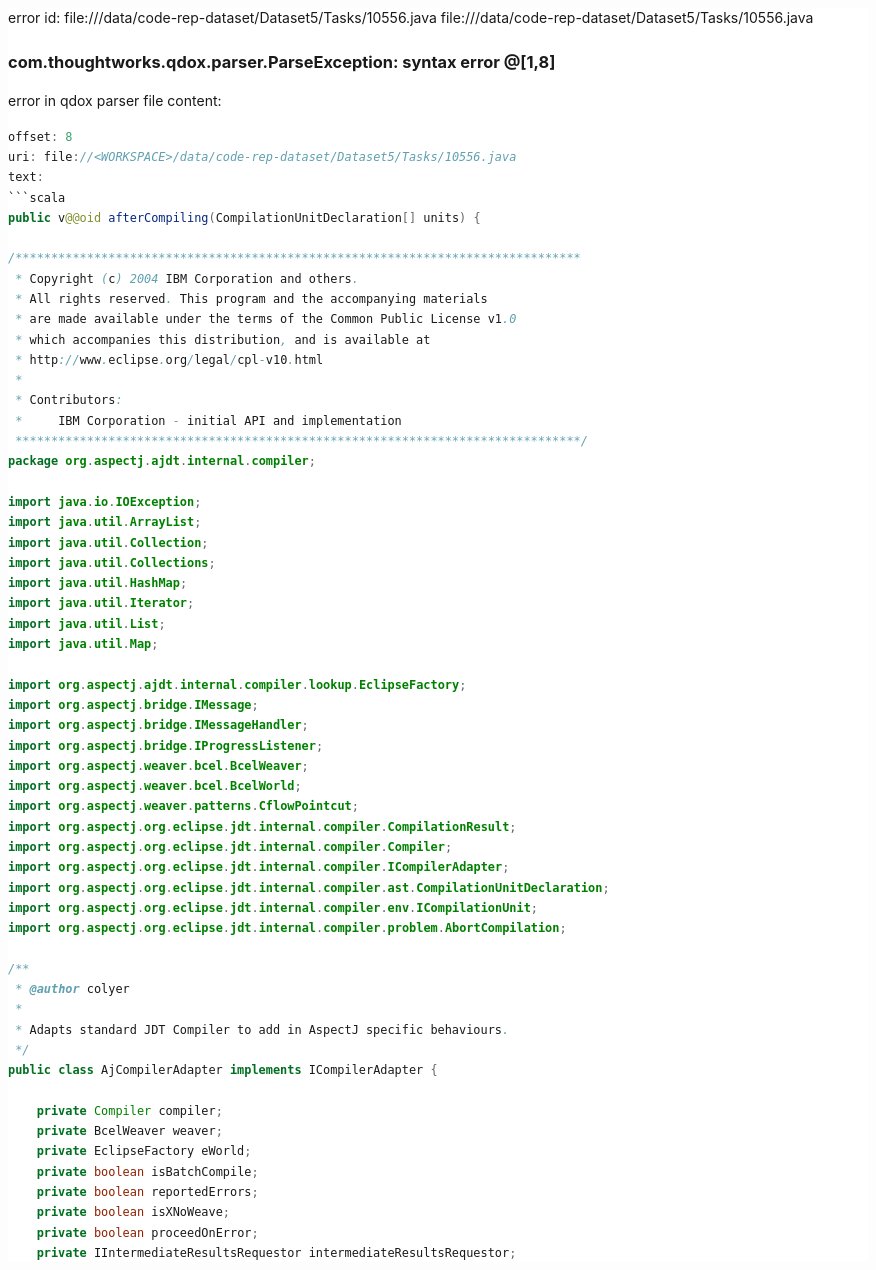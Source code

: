 error id: file://<WORKSPACE>/data/code-rep-dataset/Dataset5/Tasks/10556.java
file://<WORKSPACE>/data/code-rep-dataset/Dataset5/Tasks/10556.java
### com.thoughtworks.qdox.parser.ParseException: syntax error @[1,8]

error in qdox parser
file content:
```java
offset: 8
uri: file://<WORKSPACE>/data/code-rep-dataset/Dataset5/Tasks/10556.java
text:
```scala
public v@@oid afterCompiling(CompilationUnitDeclaration[] units) {

/*******************************************************************************
 * Copyright (c) 2004 IBM Corporation and others.
 * All rights reserved. This program and the accompanying materials 
 * are made available under the terms of the Common Public License v1.0
 * which accompanies this distribution, and is available at
 * http://www.eclipse.org/legal/cpl-v10.html
 * 
 * Contributors:
 *     IBM Corporation - initial API and implementation
 *******************************************************************************/
package org.aspectj.ajdt.internal.compiler;

import java.io.IOException;
import java.util.ArrayList;
import java.util.Collection;
import java.util.Collections;
import java.util.HashMap;
import java.util.Iterator;
import java.util.List;
import java.util.Map;

import org.aspectj.ajdt.internal.compiler.lookup.EclipseFactory;
import org.aspectj.bridge.IMessage;
import org.aspectj.bridge.IMessageHandler;
import org.aspectj.bridge.IProgressListener;
import org.aspectj.weaver.bcel.BcelWeaver;
import org.aspectj.weaver.bcel.BcelWorld;
import org.aspectj.weaver.patterns.CflowPointcut;
import org.aspectj.org.eclipse.jdt.internal.compiler.CompilationResult;
import org.aspectj.org.eclipse.jdt.internal.compiler.Compiler;
import org.aspectj.org.eclipse.jdt.internal.compiler.ICompilerAdapter;
import org.aspectj.org.eclipse.jdt.internal.compiler.ast.CompilationUnitDeclaration;
import org.aspectj.org.eclipse.jdt.internal.compiler.env.ICompilationUnit;
import org.aspectj.org.eclipse.jdt.internal.compiler.problem.AbortCompilation;

/**
 * @author colyer
 *
 * Adapts standard JDT Compiler to add in AspectJ specific behaviours.
 */
public class AjCompilerAdapter implements ICompilerAdapter {

	private Compiler compiler;
	private BcelWeaver weaver;
	private EclipseFactory eWorld;
	private boolean isBatchCompile;
	private boolean reportedErrors;
	private boolean isXNoWeave;
	private boolean proceedOnError;
	private IIntermediateResultsRequestor intermediateResultsRequestor;
```
